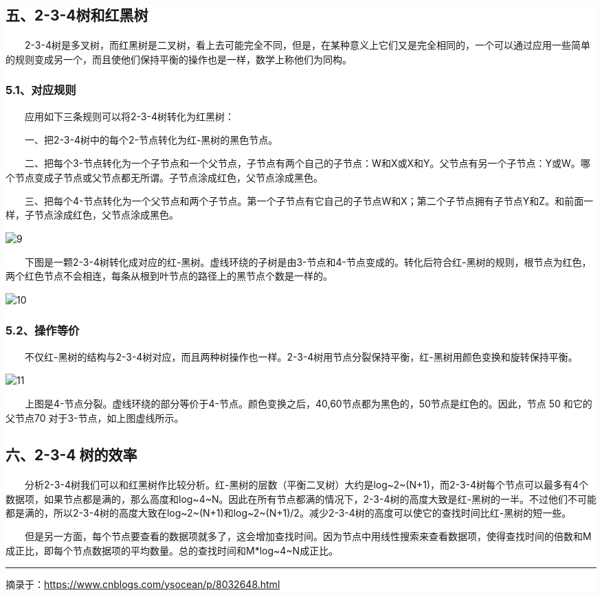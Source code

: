 ## 五、2-3-4树和红黑树　　

　　2-3-4树是多叉树，而红黑树是二叉树，看上去可能完全不同，但是，在某种意义上它们又是完全相同的，一个可以通过应用一些简单的规则变成另一个，而且使他们保持平衡的操作也是一样，数学上称他们为同构。

### 5.1、对应规则

　　应用如下三条规则可以将2-3-4树转化为红黑树：

　　一、把2-3-4树中的每个2-节点转化为红-黑树的黑色节点。

　　二、把每个3-节点转化为一个子节点和一个父节点，子节点有两个自己的子节点：W和X或X和Y。父节点有另一个子节点：Y或W。哪个节点变成子节点或父节点都无所谓。子节点涂成红色，父节点涂成黑色。

　　三、把每个4-节点转化为一个父节点和两个子节点。第一个子节点有它自己的子节点W和X；第二个子节点拥有子节点Y和Z。和前面一样，子节点涂成红色，父节点涂成黑色。

![9](https://gitee.com/icecandy/imgbed/raw/master/Java/Java数据结构和算法/20201120201434.png)

　　下图是一颗2-3-4树转化成对应的红-黑树。虚线环绕的子树是由3-节点和4-节点变成的。转化后符合红-黑树的规则，根节点为红色，两个红色节点不会相连，每条从根到叶节点的路径上的黑节点个数是一样的。

![10](https://gitee.com/icecandy/imgbed/raw/master/Java/Java数据结构和算法/20201120201450.png)

### 5.2、操作等价

　　不仅红-黑树的结构与2-3-4树对应，而且两种树操作也一样。2-3-4树用节点分裂保持平衡，红-黑树用颜色变换和旋转保持平衡。

![11](https://gitee.com/icecandy/imgbed/raw/master/Java/Java数据结构和算法/20201120201459.png)

　　上图是4-节点分裂。虚线环绕的部分等价于4-节点。颜色变换之后，40,60节点都为黑色的，50节点是红色的。因此，节点 50 和它的父节点70 对于3-节点，如上图虚线所示。

## 六、2-3-4 树的效率

　　分析2-3-4树我们可以和红黑树作比较分析。红-黑树的层数（平衡二叉树）大约是log~2~(N+1)，而2-3-4树每个节点可以最多有4个数据项，如果节点都是满的，那么高度和log~4~N。因此在所有节点都满的情况下，2-3-4树的高度大致是红-黑树的一半。不过他们不可能都是满的，所以2-3-4树的高度大致在log~2~(N+1)和log~2~(N+1)/2。减少2-3-4树的高度可以使它的查找时间比红-黑树的短一些。

　　但是另一方面，每个节点要查看的数据项就多了，这会增加查找时间。因为节点中用线性搜索来查看数据项，使得查找时间的倍数和M成正比，即每个节点数据项的平均数量。总的查找时间和M*log~4~N成正比。

------

摘录于：https://www.cnblogs.com/ysocean/p/8032648.html